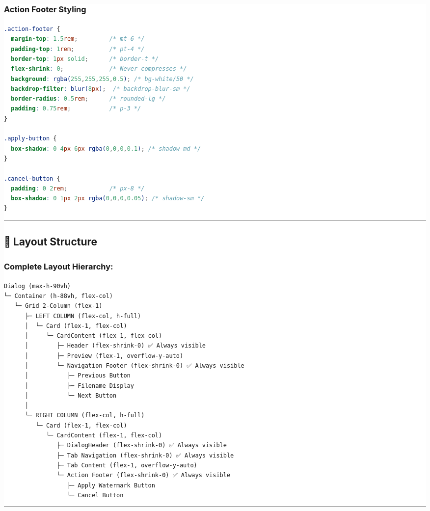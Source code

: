 ### **Action Footer Styling**
```css
.action-footer {
  margin-top: 1.5rem;         /* mt-6 */
  padding-top: 1rem;          /* pt-4 */
  border-top: 1px solid;      /* border-t */
  flex-shrink: 0;             /* Never compresses */
  background: rgba(255,255,255,0.5); /* bg-white/50 */
  backdrop-filter: blur(8px);  /* backdrop-blur-sm */
  border-radius: 0.5rem;      /* rounded-lg */
  padding: 0.75rem;           /* p-3 */
}

.apply-button {
  box-shadow: 0 4px 6px rgba(0,0,0,0.1); /* shadow-md */
}

.cancel-button {
  padding: 0 2rem;            /* px-8 */
  box-shadow: 0 1px 2px rgba(0,0,0,0.05); /* shadow-sm */
}
```

---

## 🎯 Layout Structure

### **Complete Layout Hierarchy:**

```
Dialog (max-h-90vh)
└─ Container (h-88vh, flex-col)
   └─ Grid 2-Column (flex-1)
      ├─ LEFT COLUMN (flex-col, h-full)
      │  └─ Card (flex-1, flex-col)
      │     └─ CardContent (flex-1, flex-col)
      │        ├─ Header (flex-shrink-0) ✅ Always visible
      │        ├─ Preview (flex-1, overflow-y-auto)
      │        └─ Navigation Footer (flex-shrink-0) ✅ Always visible
      │           ├─ Previous Button
      │           ├─ Filename Display
      │           └─ Next Button
      │
      └─ RIGHT COLUMN (flex-col, h-full)
         └─ Card (flex-1, flex-col)
            └─ CardContent (flex-1, flex-col)
               ├─ DialogHeader (flex-shrink-0) ✅ Always visible
               ├─ Tab Navigation (flex-shrink-0) ✅ Always visible
               ├─ Tab Content (flex-1, overflow-y-auto)
               └─ Action Footer (flex-shrink-0) ✅ Always visible
                  ├─ Apply Watermark Button
                  └─ Cancel Button
```

---